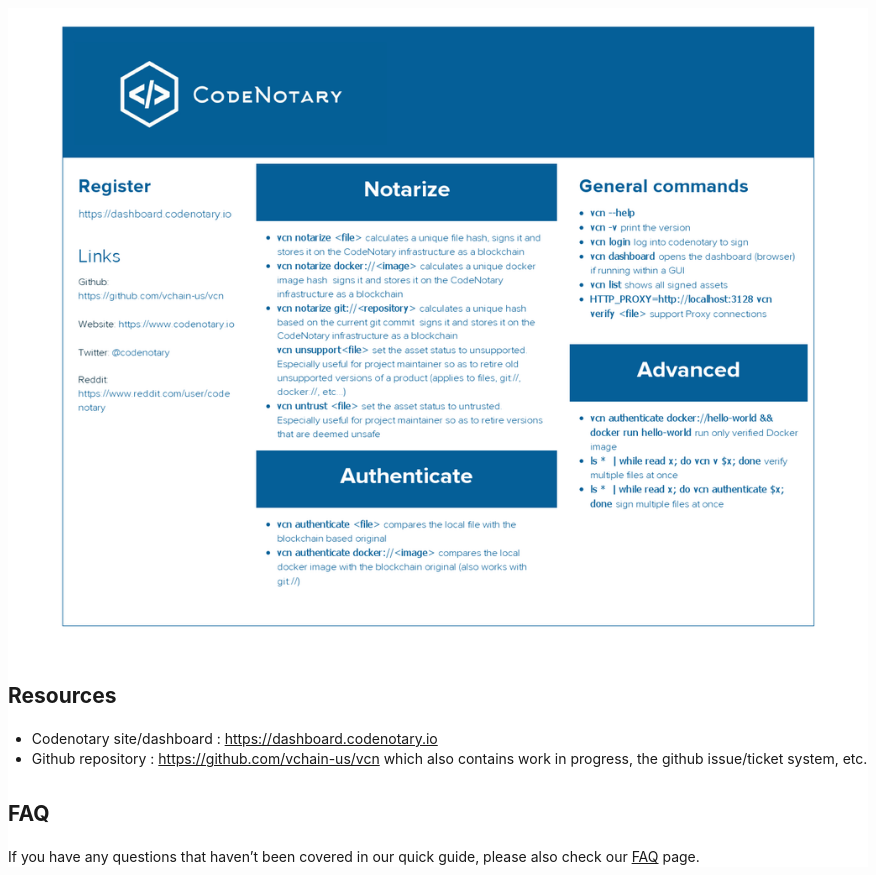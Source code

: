 ![refcard](img/refcard.png)

## Resources

- Codenotary site/dashboard : https://dashboard.codenotary.io
- Github repository : https://github.com/vchain-us/vcn which also contains work in progress, the github issue/ticket system, etc.

## FAQ

If you have any questions that haven’t been covered in our quick guide, please also check our [FAQ](http://www.codenotary.io/faq/) page.
